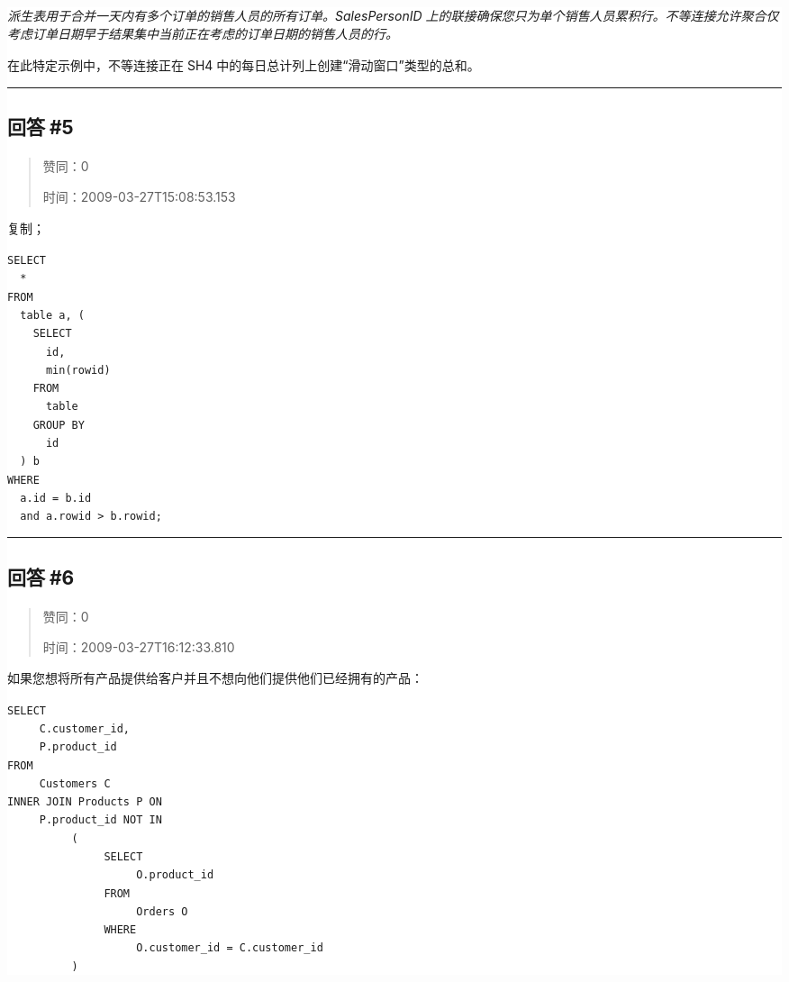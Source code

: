 *派生表用于合并一天内有多个订单的销售人员的所有订单。SalesPersonID 上的联接确保您只为单个销售人员累积行。不等连接允许聚合仅考虑订单日期早于结果集中当前正在考虑的订单日期的销售人员的行。*

在此特定示例中，不等连接正在 SH4 中的每日总计列上创建“滑动窗口”类型的总和。

* * *

## 回答 #5

> 赞同：0
> 
> 时间：2009-03-27T15:08:53.153

复制；

```
SELECT
  *
FROM
  table a, (
    SELECT
      id,
      min(rowid)
    FROM 
      table
    GROUP BY
      id
  ) b
WHERE
  a.id = b.id
  and a.rowid > b.rowid; 
```

* * *

## 回答 #6

> 赞同：0
> 
> 时间：2009-03-27T16:12:33.810

如果您想将所有产品提供给客户并且不想向他们提供他们已经拥有的产品：

```
SELECT
     C.customer_id,
     P.product_id
FROM
     Customers C
INNER JOIN Products P ON
     P.product_id NOT IN
          (
               SELECT
                    O.product_id
               FROM
                    Orders O
               WHERE
                    O.customer_id = C.customer_id
          ) 
```

